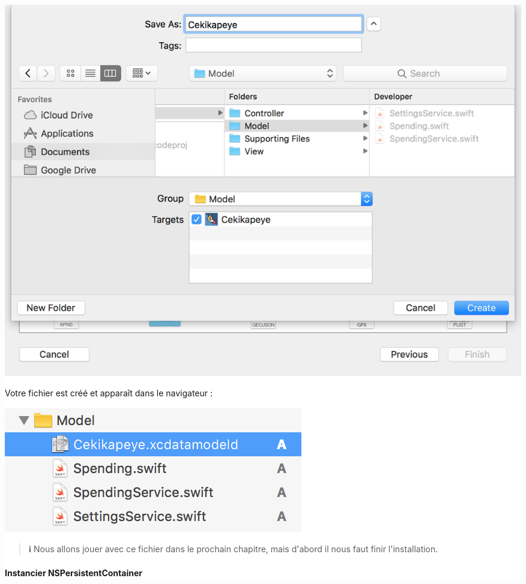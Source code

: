 ![](Images/P3/P3C2_2.png)

Votre fichier est créé et apparaît dans le navigateur :

![](Images/P3/P3C2_3.png)

> **:information_source:** Nous allons jouer avec ce fichier dans le prochain chapitre, mais d'abord il nous faut finir l'installation.

#### Instancier NSPersistentContainer
